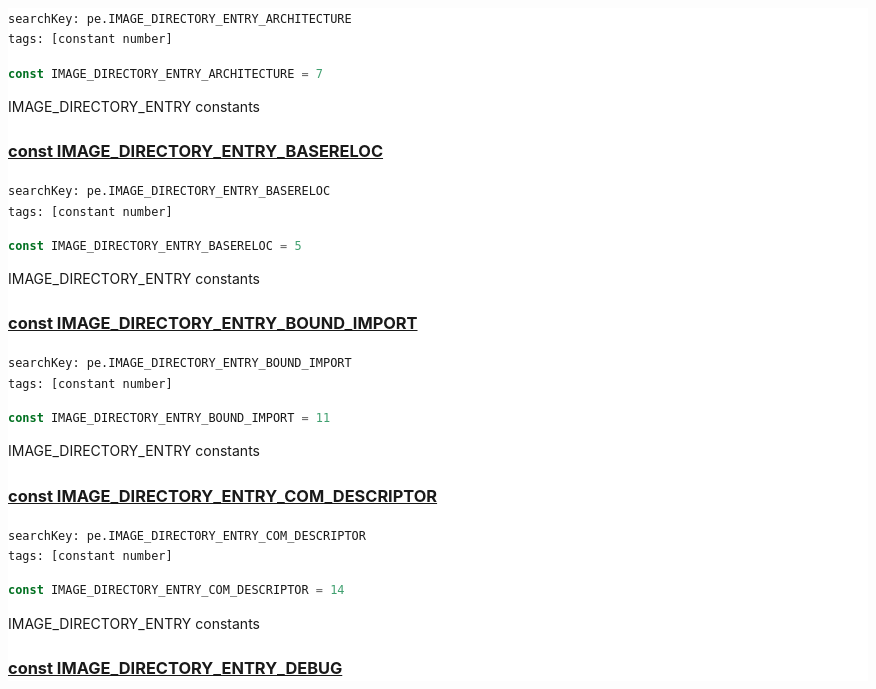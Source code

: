 ```
searchKey: pe.IMAGE_DIRECTORY_ENTRY_ARCHITECTURE
tags: [constant number]
```

```Go
const IMAGE_DIRECTORY_ENTRY_ARCHITECTURE = 7
```

IMAGE_DIRECTORY_ENTRY constants 

### <a id="IMAGE_DIRECTORY_ENTRY_BASERELOC" href="#IMAGE_DIRECTORY_ENTRY_BASERELOC">const IMAGE_DIRECTORY_ENTRY_BASERELOC</a>

```
searchKey: pe.IMAGE_DIRECTORY_ENTRY_BASERELOC
tags: [constant number]
```

```Go
const IMAGE_DIRECTORY_ENTRY_BASERELOC = 5
```

IMAGE_DIRECTORY_ENTRY constants 

### <a id="IMAGE_DIRECTORY_ENTRY_BOUND_IMPORT" href="#IMAGE_DIRECTORY_ENTRY_BOUND_IMPORT">const IMAGE_DIRECTORY_ENTRY_BOUND_IMPORT</a>

```
searchKey: pe.IMAGE_DIRECTORY_ENTRY_BOUND_IMPORT
tags: [constant number]
```

```Go
const IMAGE_DIRECTORY_ENTRY_BOUND_IMPORT = 11
```

IMAGE_DIRECTORY_ENTRY constants 

### <a id="IMAGE_DIRECTORY_ENTRY_COM_DESCRIPTOR" href="#IMAGE_DIRECTORY_ENTRY_COM_DESCRIPTOR">const IMAGE_DIRECTORY_ENTRY_COM_DESCRIPTOR</a>

```
searchKey: pe.IMAGE_DIRECTORY_ENTRY_COM_DESCRIPTOR
tags: [constant number]
```

```Go
const IMAGE_DIRECTORY_ENTRY_COM_DESCRIPTOR = 14
```

IMAGE_DIRECTORY_ENTRY constants 

### <a id="IMAGE_DIRECTORY_ENTRY_DEBUG" href="#IMAGE_DIRECTORY_ENTRY_DEBUG">const IMAGE_DIRECTORY_ENTRY_DEBUG</a>
